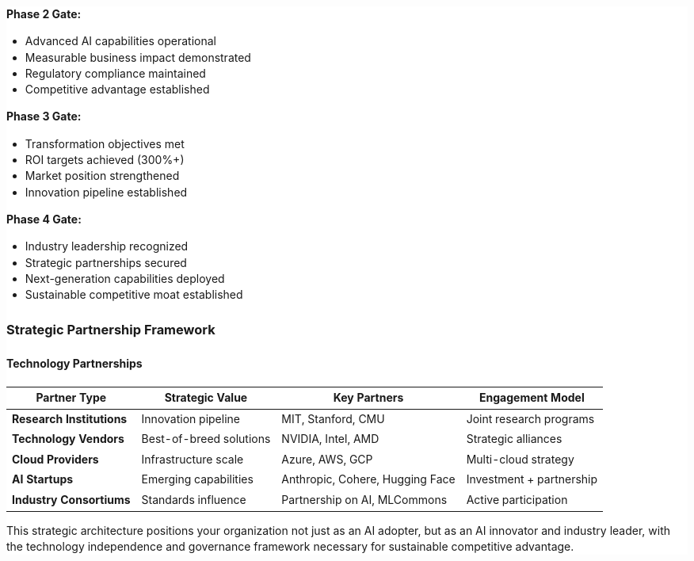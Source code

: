**Phase 2 Gate:**
- Advanced AI capabilities operational
- Measurable business impact demonstrated
- Regulatory compliance maintained
- Competitive advantage established

**Phase 3 Gate:**
- Transformation objectives met
- ROI targets achieved (300%+)
- Market position strengthened
- Innovation pipeline established

**Phase 4 Gate:**
- Industry leadership recognized
- Strategic partnerships secured
- Next-generation capabilities deployed
- Sustainable competitive moat established

### Strategic Partnership Framework

#### Technology Partnerships

| **Partner Type** | **Strategic Value** | **Key Partners** | **Engagement Model** |
|------------------|--------------------|-----------------|--------------------|
| **Research Institutions** | Innovation pipeline | MIT, Stanford, CMU | Joint research programs |
| **Technology Vendors** | Best-of-breed solutions | NVIDIA, Intel, AMD | Strategic alliances |
| **Cloud Providers** | Infrastructure scale | Azure, AWS, GCP | Multi-cloud strategy |
| **AI Startups** | Emerging capabilities | Anthropic, Cohere, Hugging Face | Investment + partnership |
| **Industry Consortiums** | Standards influence | Partnership on AI, MLCommons | Active participation |

This strategic architecture positions your organization not just as an AI adopter, but as an AI innovator and industry leader, with the technology independence and governance framework necessary for sustainable competitive advantage.